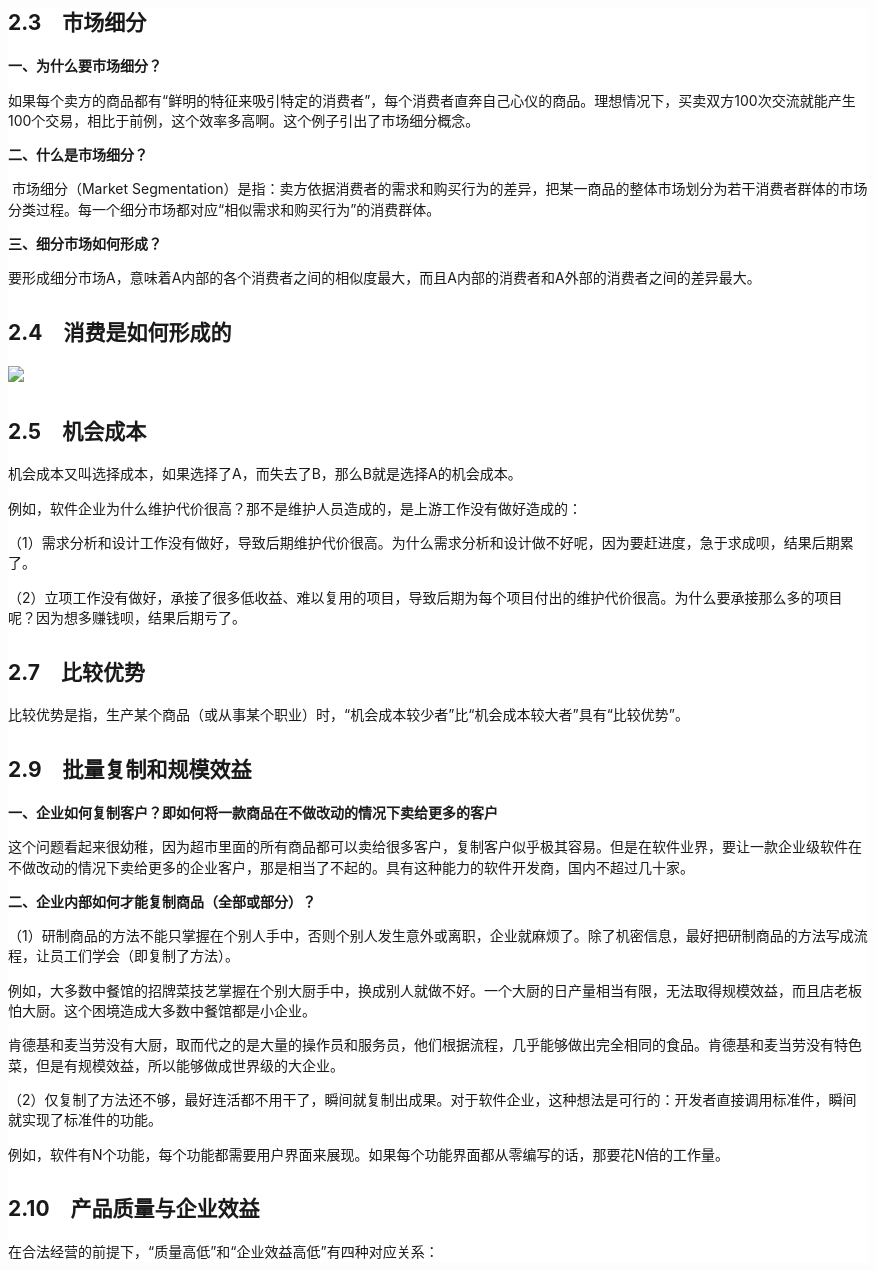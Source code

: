 ## 2.3　市场细分

**一、为什么要市场细分？**

​	如果每个卖方的商品都有“鲜明的特征来吸引特定的消费者”，每个消费者直奔自己心仪的商品。理想情况下，买卖双方100次交流就能产生100个交易，相比于前例，这个效率多高啊。这个例子引出了市场细分概念。

**二、什么是市场细分？**

​	市场细分（Market Segmentation）是指：卖方依据消费者的需求和购买行为的差异，把某一商品的整体市场划分为若干消费者群体的市场分类过程。每一个细分市场都对应“相似需求和购买行为”的消费群体。

**三、细分市场如何形成？**

​	要形成细分市场A，意味着A内部的各个消费者之间的相似度最大，而且A内部的消费者和A外部的消费者之间的差异最大。

## 2.4　消费是如何形成的

![](https://pic.imgdb.cn/item/62d3d8e7f54cd3f93779c9da.jpg)

## 2.5　机会成本

机会成本又叫选择成本，如果选择了A，而失去了B，那么B就是选择A的机会成本。

例如，软件企业为什么维护代价很高？那不是维护人员造成的，是上游工作没有做好造成的：

（1）需求分析和设计工作没有做好，导致后期维护代价很高。为什么需求分析和设计做不好呢，因为要赶进度，急于求成呗，结果后期累了。

（2）立项工作没有做好，承接了很多低收益、难以复用的项目，导致后期为每个项目付出的维护代价很高。为什么要承接那么多的项目呢？因为想多赚钱呗，结果后期亏了。

## 2.7　比较优势

​	比较优势是指，生产某个商品（或从事某个职业）时，“机会成本较少者”比“机会成本较大者”具有“比较优势”。	

## 2.9　批量复制和规模效益

**一、企业如何复制客户？即如何将一款商品在不做改动的情况下卖给更多的客户**

​	这个问题看起来很幼稚，因为超市里面的所有商品都可以卖给很多客户，复制客户似乎极其容易。但是在软件业界，要让一款企业级软件在不做改动的情况下卖给更多的企业客户，那是相当了不起的。具有这种能力的软件开发商，国内不超过几十家。

**二、企业内部如何才能复制商品（全部或部分）？**

（1）研制商品的方法不能只掌握在个别人手中，否则个别人发生意外或离职，企业就麻烦了。除了机密信息，最好把研制商品的方法写成流程，让员工们学会（即复制了方法）。

例如，大多数中餐馆的招牌菜技艺掌握在个别大厨手中，换成别人就做不好。一个大厨的日产量相当有限，无法取得规模效益，而且店老板怕大厨。这个困境造成大多数中餐馆都是小企业。

肯德基和麦当劳没有大厨，取而代之的是大量的操作员和服务员，他们根据流程，几乎能够做出完全相同的食品。肯德基和麦当劳没有特色菜，但是有规模效益，所以能够做成世界级的大企业。

（2）仅复制了方法还不够，最好连活都不用干了，瞬间就复制出成果。对于软件企业，这种想法是可行的：开发者直接调用标准件，瞬间就实现了标准件的功能。

例如，软件有N个功能，每个功能都需要用户界面来展现。如果每个功能界面都从零编写的话，那要花N倍的工作量。

## 2.10　产品质量与企业效益

在合法经营的前提下，“质量高低”和“企业效益高低”有四种对应关系：
